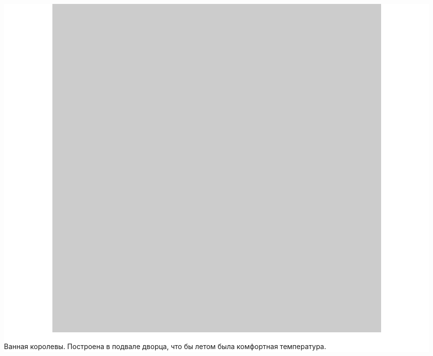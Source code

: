 <a href="https://www.flickr.com/photos/118782975@N05/17001542515" title="DSC03591 by Elevenroute, on Flickr"><img src="/images/bg.png" data-src="https://farm8.staticflickr.com/7652/17001542515_fdfda58397_b.jpg" width="1000" height="665" alt="DSC03591"></a>

Ванная королевы. Построена в подвале дворца, что бы летом была комфортная температура.

